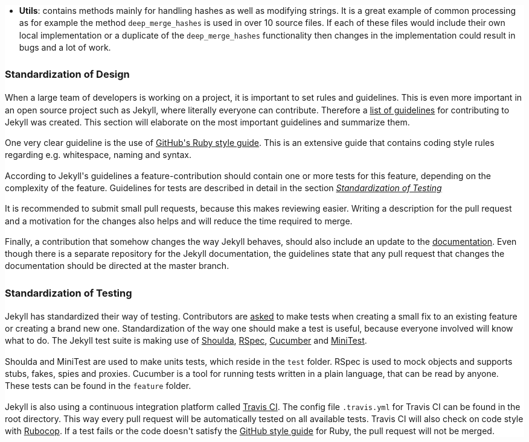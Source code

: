 * **Utils**:
 contains methods mainly for handling hashes as well as modifying strings.
 It is a great example of common processing as for example the method `deep_merge_hashes` is used in over 10 source files.
 If each of these files would include their own local implementation or a duplicate of the `deep_merge_hashes` functionality then changes in the implementation could result in bugs and a lot of work.

### Standardization of Design
When a large team of developers is working on a project, it is important to set rules and guidelines.
This is even more important in an open source project such as Jekyll, where literally everyone can contribute.
Therefore a [list of guidelines](http://jekyllrb.com/docs/contributing/) for contributing to Jekyll was created.
This section will elaborate on the most important guidelines and summarize them.

One very clear guideline is the use of [GitHub's Ruby style guide](https://github.com/styleguide/ruby).
This is an extensive guide that contains coding style rules regarding e.g. whitespace, naming and syntax.

According to Jekyll's guidelines a feature-contribution should contain one or more tests for this feature, depending on the complexity of the feature.
Guidelines for tests are described in detail in the section [*Standardization of Testing*](#standardization-of-testing)

It is recommended to submit small pull requests, because this makes reviewing easier.
Writing a description for the pull request and a motivation for the changes also helps and will reduce the time required to merge.

Finally, a contribution that somehow changes the way Jekyll behaves, should also include an update to the [documentation](http://jekyllrb.com/docs/home/).
Even though there is a separate repository for the Jekyll documentation, the guidelines state that any pull request that changes the documentation should be directed at the master branch.

### Standardization of Testing
Jekyll has standardized their way of testing.
Contributors are [asked](http://jekyllrb.com/docs/contributing/) to make tests when creating a small fix to an existing feature or creating a brand new one.
Standardization of the way one should make a test is useful, because everyone involved will know what to do.
The Jekyll test suite is making use of [Shoulda](https://github.com/thoughtbot/shoulda/), [RSpec](https://github.com/rspec/rspec), [Cucumber](https://github.com/thoughtbot/shoulda/tree/master) and [MiniTest](https://github.com/seattlerb/minitest).

Shoulda and MiniTest are used to make units tests, which reside in the `test` folder.
RSpec is used to mock objects and supports stubs, fakes, spies and proxies.
Cucumber is a tool for running tests written in a plain language, that can be read by anyone.
These tests can be found in the `feature` folder.

Jekyll is also using a continuous integration platform called [Travis CI](https://travis-ci.org/jekyll/jekyll/).
The config file `.travis.yml` for Travis CI can be found in the root directory.
This way every pull request will be automatically tested on all available tests.
Travis CI will also check on code style with [Rubocop](https://github.com/bbatsov/rubocop).
If a test fails or the code doesn't satisfy the [GitHub style guide](https://github.com/styleguide/ruby) for Ruby, the pull request will not be merged.
